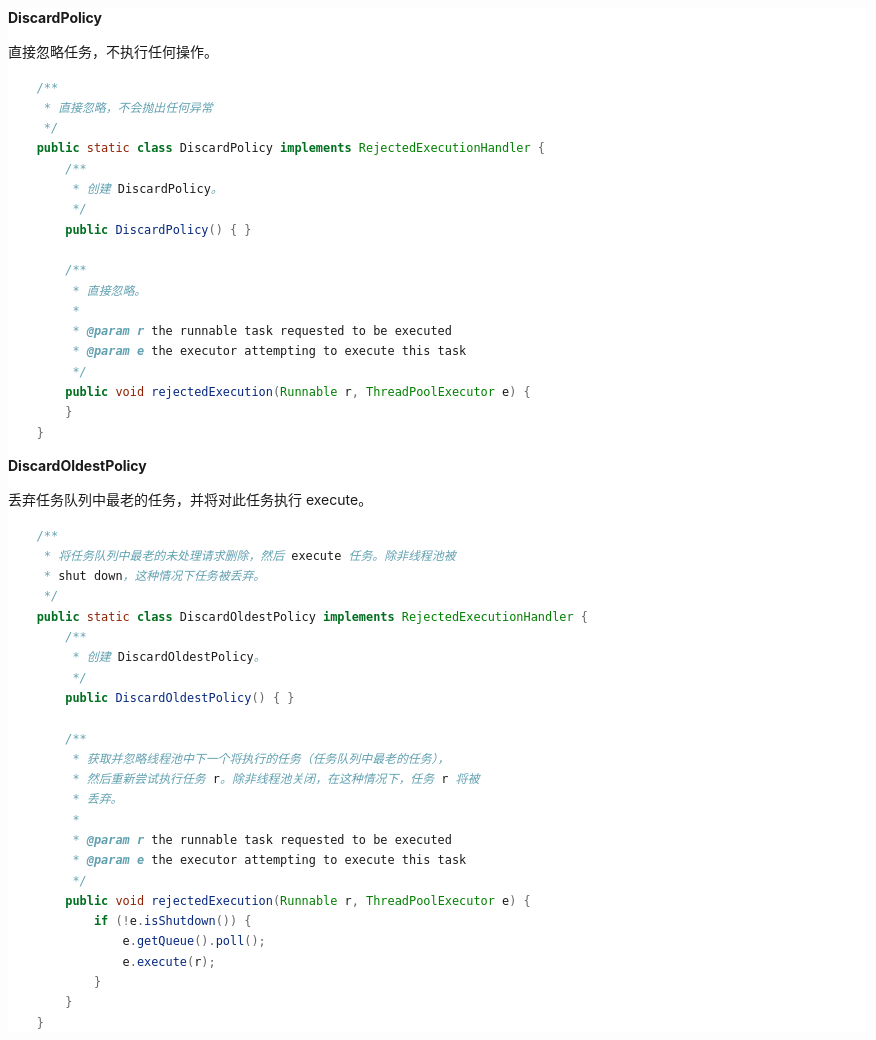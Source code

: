 ```java
```

**DiscardPolicy**

直接忽略任务，不执行任何操作。

```java
    /**
     * 直接忽略，不会抛出任何异常
     */
    public static class DiscardPolicy implements RejectedExecutionHandler {
        /**
         * 创建 DiscardPolicy。
         */
        public DiscardPolicy() { }

        /**
         * 直接忽略。
         *
         * @param r the runnable task requested to be executed
         * @param e the executor attempting to execute this task
         */
        public void rejectedExecution(Runnable r, ThreadPoolExecutor e) {
        }
    }
```

**DiscardOldestPolicy**

丢弃任务队列中最老的任务，并将对此任务执行 execute。

```java
    /**
     * 将任务队列中最老的未处理请求删除，然后 execute 任务。除非线程池被
     * shut down，这种情况下任务被丢弃。
     */
    public static class DiscardOldestPolicy implements RejectedExecutionHandler {
        /**
         * 创建 DiscardOldestPolicy。
         */
        public DiscardOldestPolicy() { }

        /**
         * 获取并忽略线程池中下一个将执行的任务（任务队列中最老的任务），
         * 然后重新尝试执行任务 r。除非线程池关闭，在这种情况下，任务 r 将被
         * 丢弃。
         *
         * @param r the runnable task requested to be executed
         * @param e the executor attempting to execute this task
         */
        public void rejectedExecution(Runnable r, ThreadPoolExecutor e) {
            if (!e.isShutdown()) {
                e.getQueue().poll();
                e.execute(r);
            }
        }
    }
```

